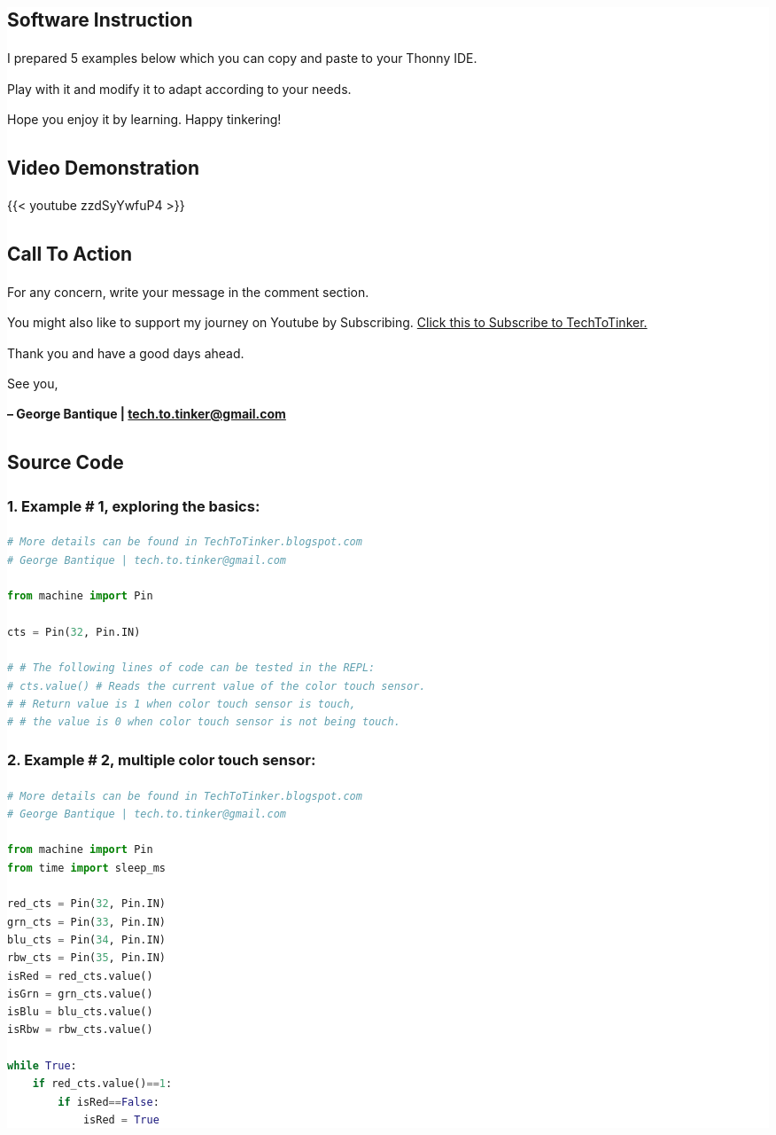 ## **Software Instruction**

I prepared 5 examples below which you can copy and paste to your Thonny IDE.

Play with it and modify it to adapt according to your needs.

Hope you enjoy it by learning. Happy tinkering!

## **Video Demonstration**
{{< youtube zzdSyYwfuP4 >}}

## **Call To Action**

For any concern, write your message in the comment section.

You might also like to support my journey on Youtube by Subscribing. [Click this to Subscribe to TechToTinker.](https://www.youtube.com/c/TechToTinker?sub_confirmation=1)

Thank you and have a good days ahead.

See you,

**– George Bantique | tech.to.tinker@gmail.com**

## **Source Code**

### 1. Example # 1, exploring the basics:

```py { lineNos="true" wrap="true" }
# More details can be found in TechToTinker.blogspot.com 
# George Bantique | tech.to.tinker@gmail.com

from machine import Pin

cts = Pin(32, Pin.IN)

# # The following lines of code can be tested in the REPL:
# cts.value() # Reads the current value of the color touch sensor.
# # Return value is 1 when color touch sensor is touch,
# # the value is 0 when color touch sensor is not being touch.

```

### 2. Example # 2, multiple color touch sensor:

```py { lineNos="true" wrap="true" }
# More details can be found in TechToTinker.blogspot.com 
# George Bantique | tech.to.tinker@gmail.com

from machine import Pin
from time import sleep_ms

red_cts = Pin(32, Pin.IN)
grn_cts = Pin(33, Pin.IN)
blu_cts = Pin(34, Pin.IN)
rbw_cts = Pin(35, Pin.IN)
isRed = red_cts.value()
isGrn = grn_cts.value()
isBlu = blu_cts.value()
isRbw = rbw_cts.value()

while True:
    if red_cts.value()==1:
        if isRed==False:
            isRed = True
```